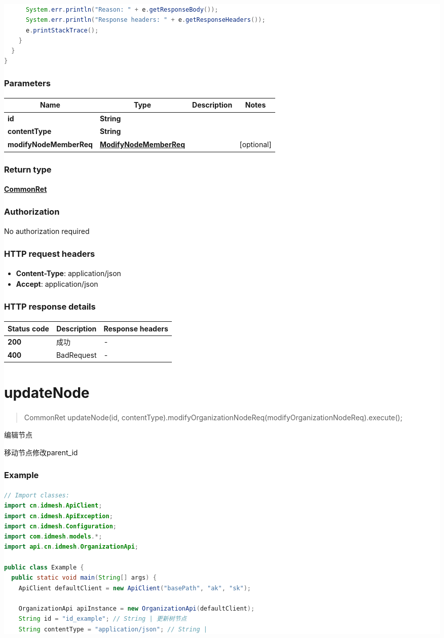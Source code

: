 ```java
      System.err.println("Reason: " + e.getResponseBody());
      System.err.println("Response headers: " + e.getResponseHeaders());
      e.printStackTrace();
    }
  }
}
```

### Parameters

| Name | Type | Description  | Notes |
|------------- | ------------- | ------------- | -------------|
| **id** | **String**|  | |
| **contentType** | **String**|  | |
| **modifyNodeMemberReq** | [**ModifyNodeMemberReq**](ModifyNodeMemberReq.md)|  | [optional] |

### Return type

[**CommonRet**](CommonRet.md)

### Authorization

No authorization required

### HTTP request headers

 - **Content-Type**: application/json
 - **Accept**: application/json

### HTTP response details
| Status code | Description | Response headers |
|-------------|-------------|------------------|
| **200** | 成功 |  -  |
| **400** | BadRequest |  -  |

<a id="updateNode"></a>
# **updateNode**
> CommonRet updateNode(id, contentType).modifyOrganizationNodeReq(modifyOrganizationNodeReq).execute();

编辑节点

 移动节点修改parent_id 

### Example
```java
// Import classes:
import cn.idmesh.ApiClient;
import cn.idmesh.ApiException;
import cn.idmesh.Configuration;
import com.idmesh.models.*;
import api.cn.idmesh.OrganizationApi;

public class Example {
  public static void main(String[] args) {
    ApiClient defaultClient = new ApiClient("basePath", "ak", "sk");

    OrganizationApi apiInstance = new OrganizationApi(defaultClient);
    String id = "id_example"; // String | 更新树节点
    String contentType = "application/json"; // String | 
```